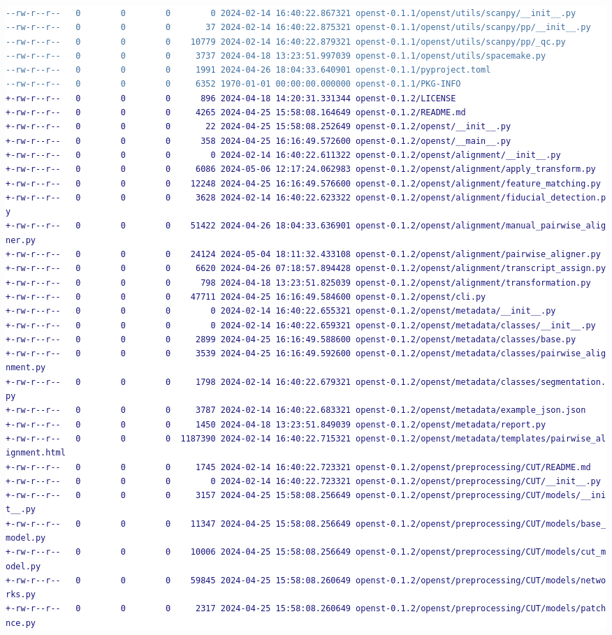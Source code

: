 ```diff
--rw-r--r--   0        0        0        0 2024-02-14 16:40:22.867321 openst-0.1.1/openst/utils/scanpy/__init__.py
--rw-r--r--   0        0        0       37 2024-02-14 16:40:22.875321 openst-0.1.1/openst/utils/scanpy/pp/__init__.py
--rw-r--r--   0        0        0    10779 2024-02-14 16:40:22.879321 openst-0.1.1/openst/utils/scanpy/pp/_qc.py
--rw-r--r--   0        0        0     3737 2024-04-18 13:23:51.997039 openst-0.1.1/openst/utils/spacemake.py
--rw-r--r--   0        0        0     1991 2024-04-26 18:04:33.640901 openst-0.1.1/pyproject.toml
--rw-r--r--   0        0        0     6352 1970-01-01 00:00:00.000000 openst-0.1.1/PKG-INFO
+-rw-r--r--   0        0        0      896 2024-04-18 14:20:31.331344 openst-0.1.2/LICENSE
+-rw-r--r--   0        0        0     4265 2024-04-25 15:58:08.164649 openst-0.1.2/README.md
+-rw-r--r--   0        0        0       22 2024-04-25 15:58:08.252649 openst-0.1.2/openst/__init__.py
+-rw-r--r--   0        0        0      358 2024-04-25 16:16:49.572600 openst-0.1.2/openst/__main__.py
+-rw-r--r--   0        0        0        0 2024-02-14 16:40:22.611322 openst-0.1.2/openst/alignment/__init__.py
+-rw-r--r--   0        0        0     6086 2024-05-06 12:17:24.062983 openst-0.1.2/openst/alignment/apply_transform.py
+-rw-r--r--   0        0        0    12248 2024-04-25 16:16:49.576600 openst-0.1.2/openst/alignment/feature_matching.py
+-rw-r--r--   0        0        0     3628 2024-02-14 16:40:22.623322 openst-0.1.2/openst/alignment/fiducial_detection.py
+-rw-r--r--   0        0        0    51422 2024-04-26 18:04:33.636901 openst-0.1.2/openst/alignment/manual_pairwise_aligner.py
+-rw-r--r--   0        0        0    24124 2024-05-04 18:11:32.433108 openst-0.1.2/openst/alignment/pairwise_aligner.py
+-rw-r--r--   0        0        0     6620 2024-04-26 07:18:57.894428 openst-0.1.2/openst/alignment/transcript_assign.py
+-rw-r--r--   0        0        0      798 2024-04-18 13:23:51.825039 openst-0.1.2/openst/alignment/transformation.py
+-rw-r--r--   0        0        0    47711 2024-04-25 16:16:49.584600 openst-0.1.2/openst/cli.py
+-rw-r--r--   0        0        0        0 2024-02-14 16:40:22.655321 openst-0.1.2/openst/metadata/__init__.py
+-rw-r--r--   0        0        0        0 2024-02-14 16:40:22.659321 openst-0.1.2/openst/metadata/classes/__init__.py
+-rw-r--r--   0        0        0     2899 2024-04-25 16:16:49.588600 openst-0.1.2/openst/metadata/classes/base.py
+-rw-r--r--   0        0        0     3539 2024-04-25 16:16:49.592600 openst-0.1.2/openst/metadata/classes/pairwise_alignment.py
+-rw-r--r--   0        0        0     1798 2024-02-14 16:40:22.679321 openst-0.1.2/openst/metadata/classes/segmentation.py
+-rw-r--r--   0        0        0     3787 2024-02-14 16:40:22.683321 openst-0.1.2/openst/metadata/example_json.json
+-rw-r--r--   0        0        0     1450 2024-04-18 13:23:51.849039 openst-0.1.2/openst/metadata/report.py
+-rw-r--r--   0        0        0  1187390 2024-02-14 16:40:22.715321 openst-0.1.2/openst/metadata/templates/pairwise_alignment.html
+-rw-r--r--   0        0        0     1745 2024-02-14 16:40:22.723321 openst-0.1.2/openst/preprocessing/CUT/README.md
+-rw-r--r--   0        0        0        0 2024-02-14 16:40:22.723321 openst-0.1.2/openst/preprocessing/CUT/__init__.py
+-rw-r--r--   0        0        0     3157 2024-04-25 15:58:08.256649 openst-0.1.2/openst/preprocessing/CUT/models/__init__.py
+-rw-r--r--   0        0        0    11347 2024-04-25 15:58:08.256649 openst-0.1.2/openst/preprocessing/CUT/models/base_model.py
+-rw-r--r--   0        0        0    10006 2024-04-25 15:58:08.256649 openst-0.1.2/openst/preprocessing/CUT/models/cut_model.py
+-rw-r--r--   0        0        0    59845 2024-04-25 15:58:08.260649 openst-0.1.2/openst/preprocessing/CUT/models/networks.py
+-rw-r--r--   0        0        0     2317 2024-04-25 15:58:08.260649 openst-0.1.2/openst/preprocessing/CUT/models/patchnce.py
```